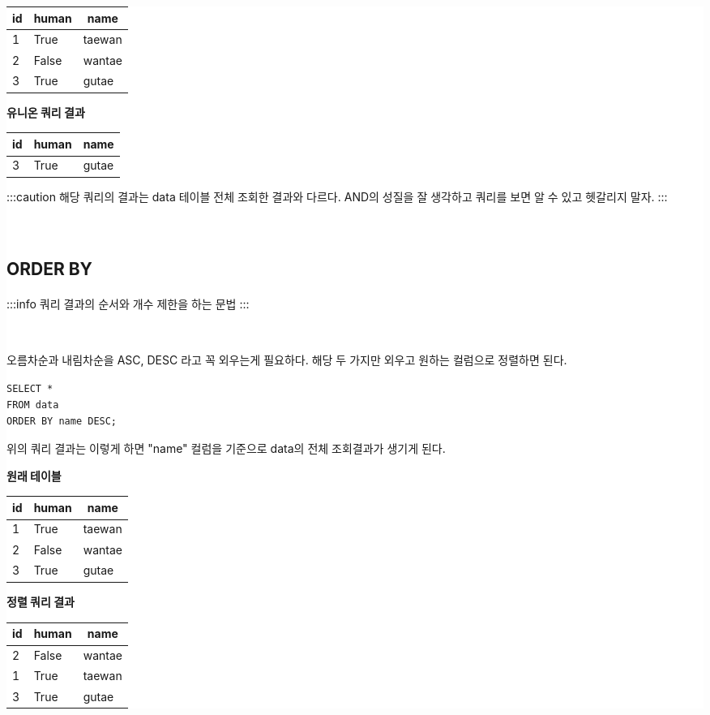 |id|human|name|
|---|---|---|
|1|	True|	taewan|
|2|	False|	wantae|
|3| True | gutae|

**유니온 쿼리 결과**

|id|human|name|
|---|---|---|
|3| True | gutae|


:::caution
해당 쿼리의 결과는 data 테이블 전체 조회한 결과와 다르다. AND의 성질을 잘 생각하고 쿼리를 보면 알 수 있고 헷갈리지 말자.
:::

<br />

## ORDER BY

:::info
쿼리 결과의 순서와 개수 제한을 하는 문법
:::

<br />

오름차순과 내림차순을 ASC, DESC 라고 꼭 외우는게 필요하다. 해당 두 가지만 외우고 원하는 컬럼으로 정렬하면 된다.

```
SELECT *
FROM data
ORDER BY name DESC;
```

위의 쿼리 결과는 이렇게 하면 "name" 컬럼을 기준으로 data의 전체 조회결과가 생기게 된다.

**원래 테이블**

|id|human|name|
|---|---|---|
|1|	True|	taewan|
|2|	False|	wantae|
|3| True | gutae|

**정렬 쿼리 결과**

|id|human|name|
|---|---|---|
|2|	False|	wantae|
|1|	True|	taewan|
|3| True | gutae|
